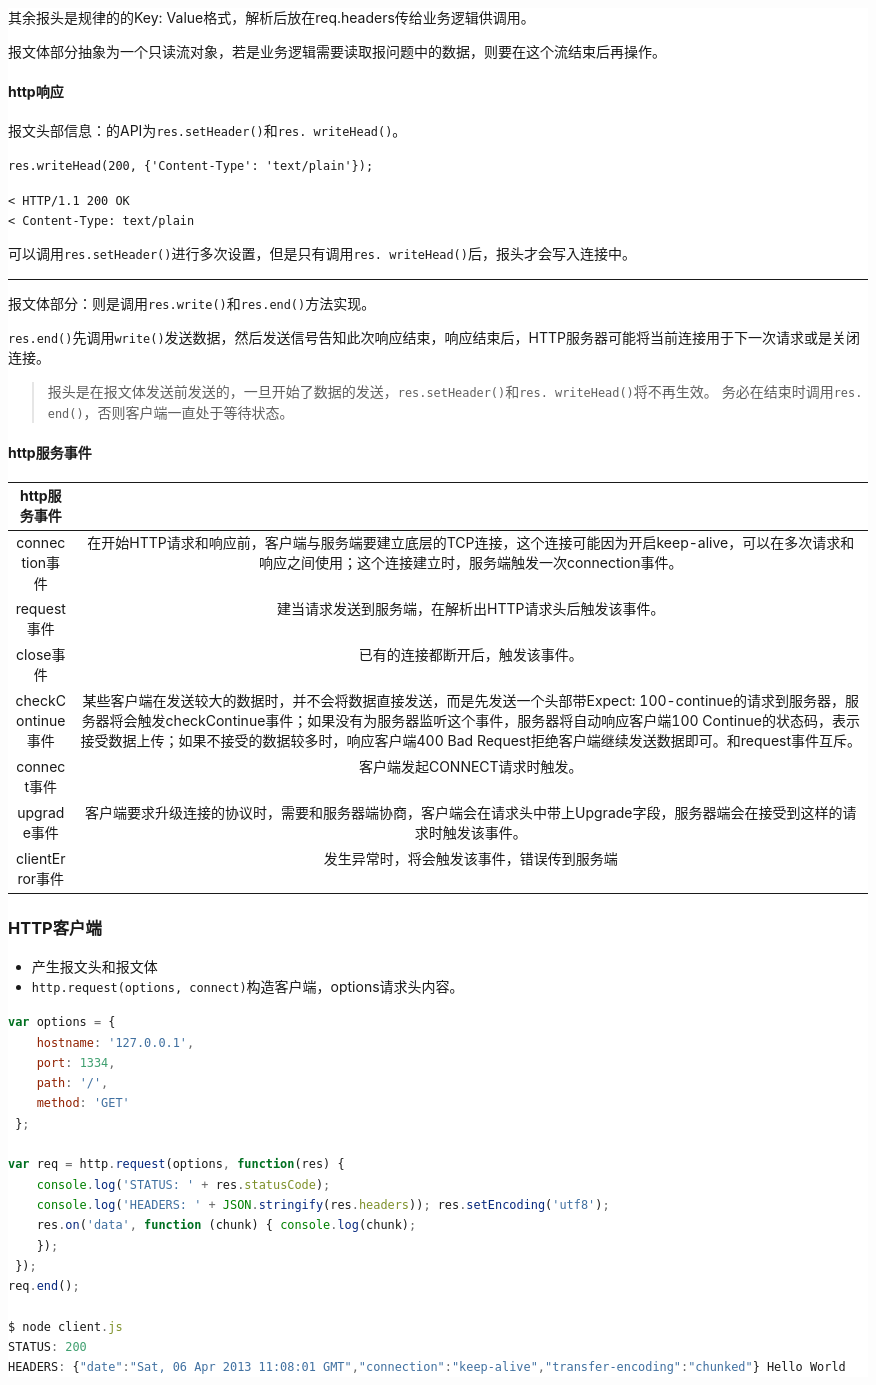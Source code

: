  其余报头是规律的的Key: Value格式，解析后放在req.headers传给业务逻辑供调用。

 报文体部分抽象为一个只读流对象，若是业务逻辑需要读取报问题中的数据，则要在这个流结束后再操作。

 #### http响应

 报文头部信息：的API为`res.setHeader()`和`res. writeHead()`。

 `res.writeHead(200, {'Content-Type': 'text/plain'});`

```
< HTTP/1.1 200 OK
< Content-Type: text/plain
```

可以调用`res.setHeader()`进行多次设置，但是只有调用`res. writeHead()`后，报头才会写入连接中。

------------------------------------------------------------------

报文体部分：则是调用`res.write()`和`res.end()`方法实现。

`res.end()`先调用`write()`发送数据，然后发送信号告知此次响应结束，响应结束后，HTTP服务器可能将当前连接用于下一次请求或是关闭连接。

> 报头是在报文体发送前发送的，一旦开始了数据的发送，`res.setHeader()`和`res. writeHead()`将不再生效。
> 务必在结束时调用`res.end()`，否则客户端一直处于等待状态。


 #### http服务事件

|  http服务事件   |              | 
|:-----------:|:------------:|
| connection事件 |  在开始HTTP请求和响应前，客户端与服务端要建立底层的TCP连接，这个连接可能因为开启keep-alive，可以在多次请求和响应之间使用；这个连接建立时，服务端触发一次connection事件。|
| request事件 |  建当请求发送到服务端，在解析出HTTP请求头后触发该事件。 |
| close事件 | 已有的连接都断开后，触发该事件。 |
| checkContinue事件 | 某些客户端在发送较大的数据时，并不会将数据直接发送，而是先发送一个头部带Expect: 100-continue的请求到服务器，服务器将会触发checkContinue事件；如果没有为服务器监听这个事件，服务器将自动响应客户端100 Continue的状态码，表示接受数据上传；如果不接受的数据较多时，响应客户端400 Bad Request拒绝客户端继续发送数据即可。和request事件互斥。 |
| connect事件 | 客户端发起CONNECT请求时触发。 |
| upgrade事件 | 客户端要求升级连接的协议时，需要和服务器端协商，客户端会在请求头中带上Upgrade字段，服务器端会在接受到这样的请求时触发该事件。 |
| clientError事件 | 发生异常时，将会触发该事件，错误传到服务端 |

### HTTP客户端

- 产生报文头和报文体
- `http.request(options, connect)`构造客户端，options请求头内容。

```javascript
var options = { 
    hostname: '127.0.0.1', 
    port: 1334,
    path: '/',
    method: 'GET'
 };

var req = http.request(options, function(res) { 
    console.log('STATUS: ' + res.statusCode); 
    console.log('HEADERS: ' + JSON.stringify(res.headers)); res.setEncoding('utf8');
    res.on('data', function (chunk) { console.log(chunk);
    });
 });
req.end();

$ node client.js
STATUS: 200
HEADERS: {"date":"Sat, 06 Apr 2013 11:08:01 GMT","connection":"keep-alive","transfer-encoding":"chunked"} Hello World
```